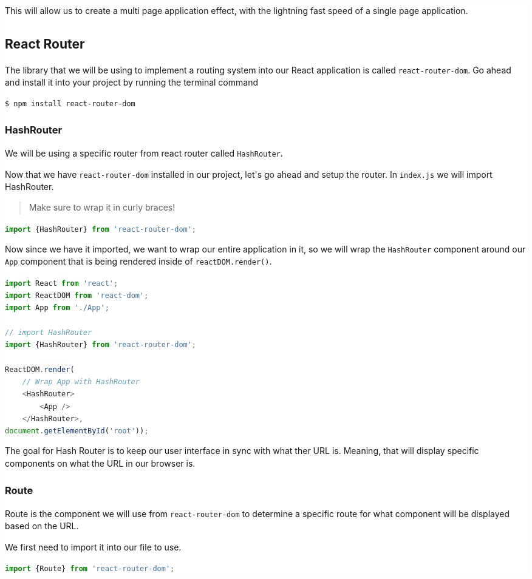 This will allow us to create a multi page application effect, with the lightning fast speed of a single page application.


## React Router

The library that we will be using to implement a routing system into our React application is called `react-router-dom`. Go ahead and install it into your project by running the terminal command

```bash
$ npm install react-router-dom
```

### HashRouter

We will be using a specific router from react router called `HashRouter`.

Now that we have `react-router-dom` installed in our project, let's go ahead and setup the router. In `index.js` we will import HashRouter.

> Make sure to wrap it in curly braces!

```js
import {HashRouter} from 'react-router-dom';
```

Now since we have it imported, we want to wrap our entire application in it, so we will wrap the `HashRouter` component around our `App` component that is being rendered inside of `reactDOM.render()`.

```js
import React from 'react';
import ReactDOM from 'react-dom';
import App from './App';

// import HashRouter
import {HashRouter} from 'react-router-dom';

ReactDOM.render(
    // Wrap App with HashRouter
    <HashRouter>
        <App />
    </HashRouter>, 
document.getElementById('root'));
```

The goal for Hash Router is to keep our user interface in sync with what ther URL is. Meaning, that will display specific components on what the URL in our browser is.

### Route

Route is the component we will use from `react-router-dom` to determine a specific route for what component will be displayed based on the URL.

We first need to import it into our file to use.

```js
import {Route} from 'react-router-dom';
```
